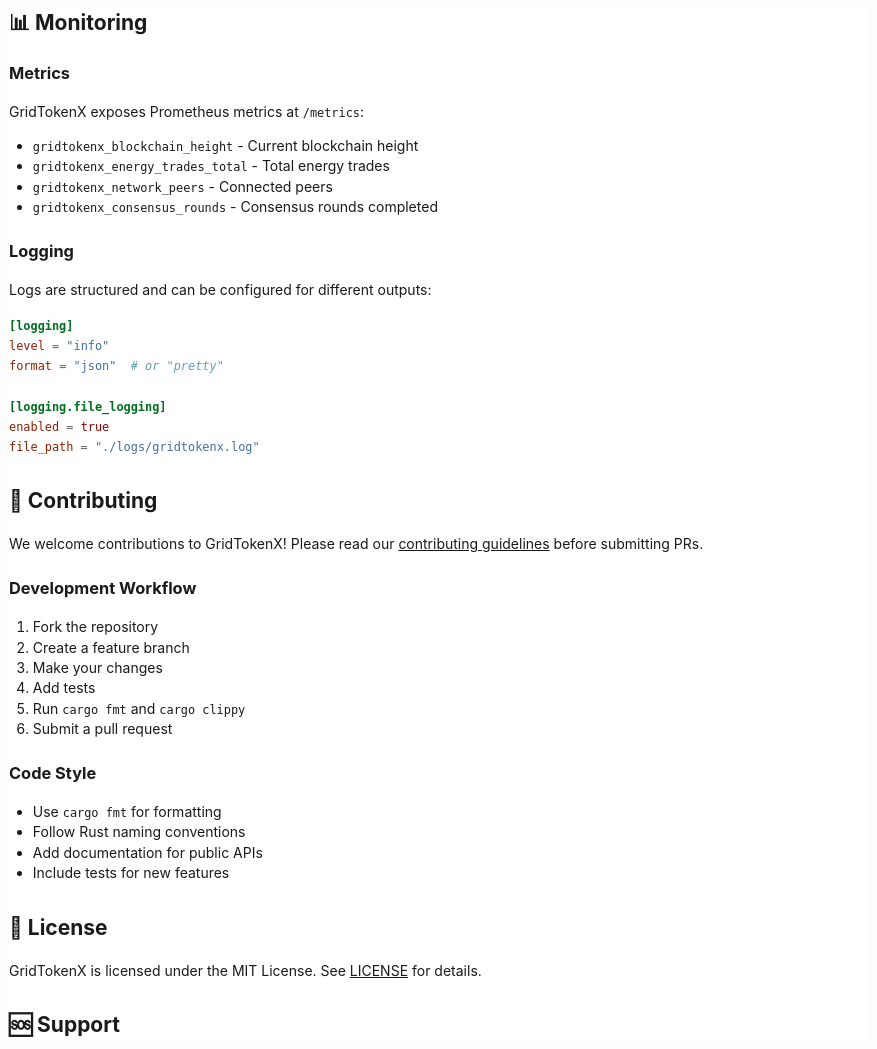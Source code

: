 ## 📊 Monitoring

### Metrics

GridTokenX exposes Prometheus metrics at `/metrics`:

- `gridtokenx_blockchain_height` - Current blockchain height
- `gridtokenx_energy_trades_total` - Total energy trades
- `gridtokenx_network_peers` - Connected peers
- `gridtokenx_consensus_rounds` - Consensus rounds completed

### Logging

Logs are structured and can be configured for different outputs:

```toml
[logging]
level = "info"
format = "json"  # or "pretty"

[logging.file_logging]
enabled = true
file_path = "./logs/gridtokenx.log"
```

## 🤝 Contributing

We welcome contributions to GridTokenX! Please read our [contributing guidelines](CONTRIBUTING.md) before submitting PRs.

### Development Workflow

1. Fork the repository
2. Create a feature branch
3. Make your changes
4. Add tests
5. Run `cargo fmt` and `cargo clippy`
6. Submit a pull request

### Code Style

- Use `cargo fmt` for formatting
- Follow Rust naming conventions
- Add documentation for public APIs
- Include tests for new features

## 📜 License

GridTokenX is licensed under the MIT License. See [LICENSE](LICENSE) for details.

## 🆘 Support
